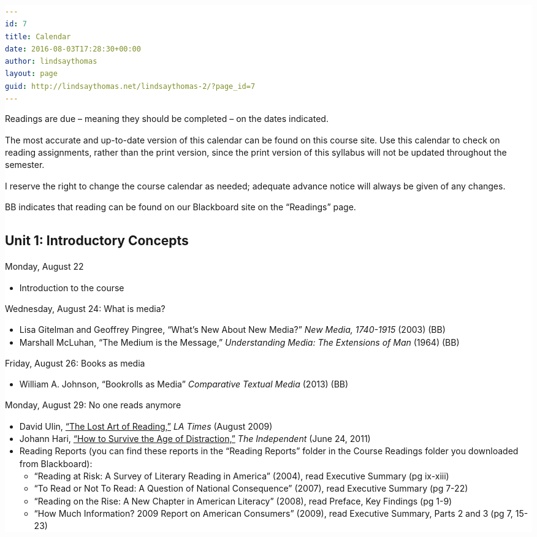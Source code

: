 ```yaml
---
id: 7
title: Calendar
date: 2016-08-03T17:28:30+00:00
author: lindsaythomas
layout: page
guid: http://lindsaythomas.net/lindsaythomas-2/?page_id=7
---
```

Readings are due – meaning they should be completed – on the dates indicated.

The most accurate and up-to-date version of this calendar can be found on this course site. Use this calendar to check on reading assignments, rather than the print version, since the print version of this syllabus will not be updated throughout the semester.

I reserve the right to change the course calendar as needed; adequate advance notice will always be given of any changes.

BB indicates that reading can be found on our Blackboard site on the “Readings” page.

## Unit 1: Introductory Concepts

Monday, August 22

  * Introduction to the course

Wednesday, August 24: What is media?

  * Lisa Gitelman and Geoffrey Pingree, “What’s New About New Media?” _New Media, 1740-1915_ (2003) (BB)
  * Marshall McLuhan, “The Medium is the Message,” _Understanding Media: The Extensions of Man_ (1964) (BB)

Friday, August 26: Books as media

  * William A. Johnson, “Bookrolls as Media” _Comparative Textual Media_ (2013) (BB)

Monday, August 29: No one reads anymore

  * David Ulin, <a href="http://www.latimes.com/entertainment/arts/la-ca-reading9-2009aug09-story.html" target="_blank">“The Lost Art of Reading,”</a> _LA Times_ (August 2009)
  * Johann Hari, <a href="http://www.independent.co.uk/voices/commentators/johann-hari/johann-hari-how-to-survive-the-age-of-distraction-2301851.html" target="_blank">“How to Survive the Age of Distraction,”</a> _The Independent_ (June 24, 2011)
  * Reading Reports (you can find these reports in the “Reading Reports” folder in the Course Readings folder you downloaded from Blackboard): 
      * “Reading at Risk: A Survey of Literary Reading in America” (2004), read Executive Summary (pg ix-xiii)
      * “To Read or Not To Read: A Question of National Consequence” (2007), read Executive Summary (pg 7-22)
      * “Reading on the Rise: A New Chapter in American Literacy” (2008), read Preface, Key Findings (pg 1-9)
      * “How Much Information? 2009 Report on American Consumers” (2009), read Executive Summary, Parts 2 and 3 (pg 7, 15-23)
